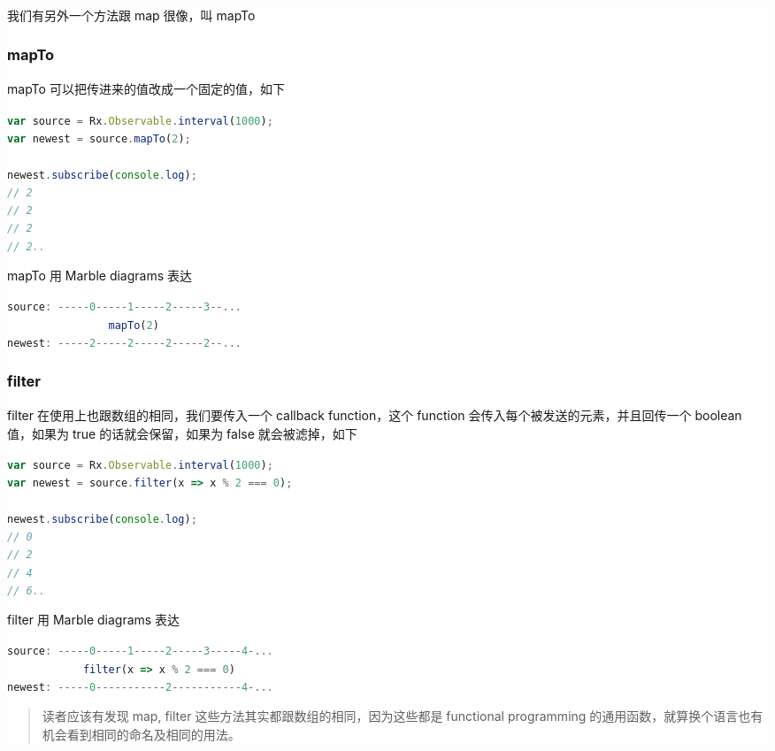 我们有另外一个方法跟 map 很像，叫 mapTo

### mapTo

mapTo 可以把传进来的值改成一个固定的值，如下

```javascript
var source = Rx.Observable.interval(1000);
var newest = source.mapTo(2); 

newest.subscribe(console.log);
// 2
// 2
// 2
// 2..

```

mapTo 用 Marble diagrams 表达

```javascript
source: -----0-----1-----2-----3--...
                mapTo(2)
newest: -----2-----2-----2-----2--...

```

### filter

filter 在使用上也跟数组的相同，我们要传入一个 callback function，这个 function 会传入每个被发送的元素，并且回传一个 boolean 值，如果为 true 的话就会保留，如果为 false 就会被滤掉，如下

```javascript
var source = Rx.Observable.interval(1000);
var newest = source.filter(x => x % 2 === 0); 

newest.subscribe(console.log);
// 0
// 2
// 4
// 6..

```

filter 用 Marble diagrams 表达

```javascript
source: -----0-----1-----2-----3-----4-...
            filter(x => x % 2 === 0)
newest: -----0-----------2-----------4-...

```

> 
> 
> 读者应该有发现 map, filter 这些方法其实都跟数组的相同，因为这些都是 functional programming 的通用函数，就算换个语言也有机会看到相同的命名及相同的用法。
> 
> 
